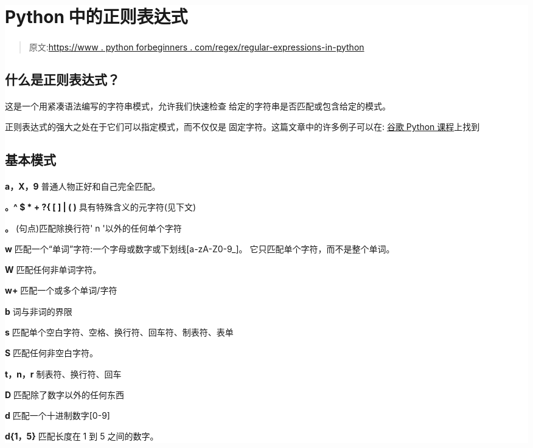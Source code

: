 # Python 中的正则表达式

> 原文:[https://www . python forbeginners . com/regex/regular-expressions-in-python](https://www.pythonforbeginners.com/regex/regular-expressions-in-python)

## 什么是正则表达式？

这是一个用紧凑语法编写的字符串模式，允许我们快速检查
给定的字符串是否匹配或包含给定的模式。

正则表达式的强大之处在于它们可以指定模式，而不仅仅是
固定字符。这篇文章中的许多例子可以在:
[谷歌 Python 课程](https://developers.google.com/edu/python/regular-expressions "google_regex")上找到

## 基本模式

**a，X，9**
普通人物正好和自己完全匹配。

**。^ $ * + ?{ [ ] | ( )**
具有特殊含义的元字符(见下文)

**。**
(句点)匹配除换行符' n '以外的任何单个字符

**w**
匹配一个“单词”字符:一个字母或数字或下划线[a-zA-Z0-9_]。
它只匹配单个字符，而不是整个单词。

**W**
匹配任何非单词字符。

**w+**
匹配一个或多个单词/字符

**b**
词与非词的界限

**s**
匹配单个空白字符、空格、换行符、回车符、制表符、表单

**S**
匹配任何非空白字符。

**t，n，r**
制表符、换行符、回车

**D**
匹配除了数字以外的任何东西

**d**
匹配一个十进制数字[0-9]

**d{1，5}**
匹配长度在 1 到 5 之间的数字。
